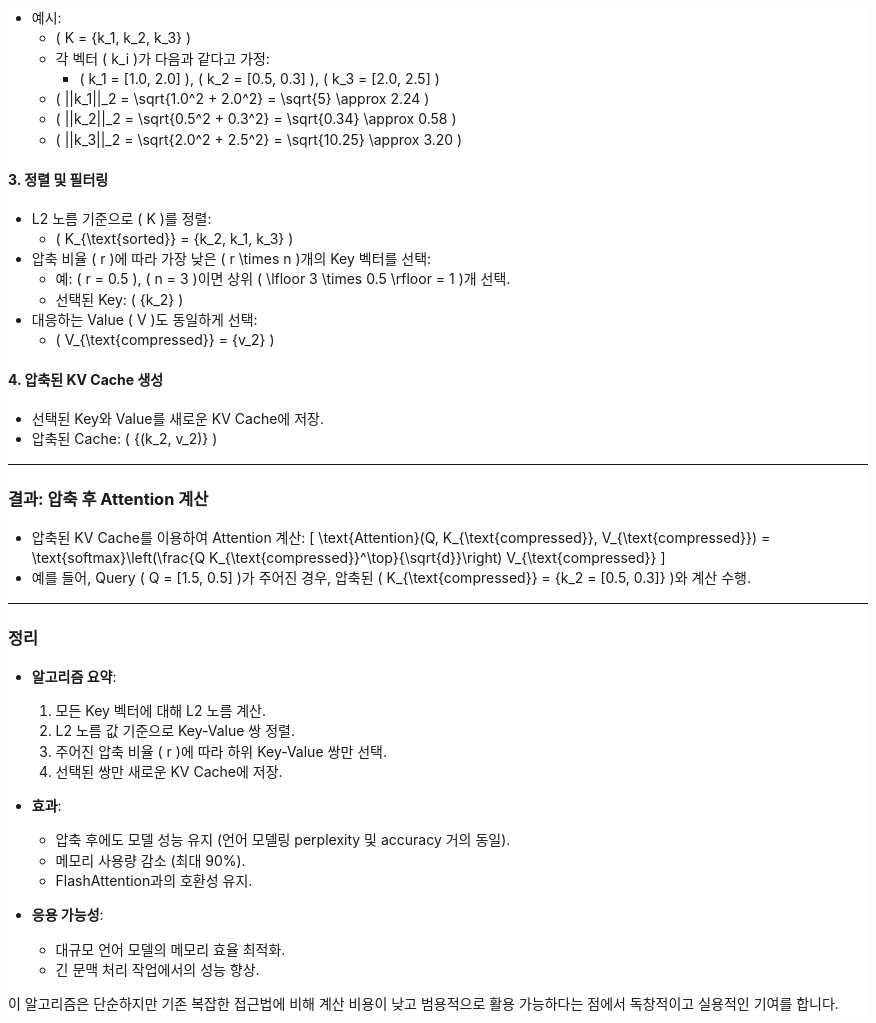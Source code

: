    - 예시:
     - \( K = \{k_1, k_2, k_3\} \)
     - 각 벡터 \( k_i \)가 다음과 같다고 가정:
       - \( k_1 = [1.0, 2.0] \), \( k_2 = [0.5, 0.3] \), \( k_3 = [2.0, 2.5] \)
     - \( ||k_1||_2 = \sqrt{1.0^2 + 2.0^2} = \sqrt{5} \approx 2.24 \)
     - \( ||k_2||_2 = \sqrt{0.5^2 + 0.3^2} = \sqrt{0.34} \approx 0.58 \)
     - \( ||k_3||_2 = \sqrt{2.0^2 + 2.5^2} = \sqrt{10.25} \approx 3.20 \)

#### 3. **정렬 및 필터링**
   - L2 노름 기준으로 \( K \)를 정렬:
     - \( K_{\text{sorted}} = \{k_2, k_1, k_3\} \)
   - 압축 비율 \( r \)에 따라 가장 낮은 \( r \times n \)개의 Key 벡터를 선택:
     - 예: \( r = 0.5 \), \( n = 3 \)이면 상위 \( \lfloor 3 \times 0.5 \rfloor = 1 \)개 선택.
     - 선택된 Key: \( \{k_2\} \)
   - 대응하는 Value \( V \)도 동일하게 선택:
     - \( V_{\text{compressed}} = \{v_2\} \)

#### 4. **압축된 KV Cache 생성**
   - 선택된 Key와 Value를 새로운 KV Cache에 저장.
   - 압축된 Cache: \( \{(k_2, v_2)\} \)

---

### **결과: 압축 후 Attention 계산**
   - 압축된 KV Cache를 이용하여 Attention 계산:
     \[
     \text{Attention}(Q, K_{\text{compressed}}, V_{\text{compressed}}) = \text{softmax}\left(\frac{Q K_{\text{compressed}}^\top}{\sqrt{d}}\right) V_{\text{compressed}}
     \]
   - 예를 들어, Query \( Q = [1.5, 0.5] \)가 주어진 경우, 압축된 \( K_{\text{compressed}} = \{k_2 = [0.5, 0.3]\} \)와 계산 수행.

---

### **정리**

- **알고리즘 요약**:
  1. 모든 Key 벡터에 대해 L2 노름 계산.
  2. L2 노름 값 기준으로 Key-Value 쌍 정렬.
  3. 주어진 압축 비율 \( r \)에 따라 하위 Key-Value 쌍만 선택.
  4. 선택된 쌍만 새로운 KV Cache에 저장.

- **효과**:
  - 압축 후에도 모델 성능 유지 (언어 모델링 perplexity 및 accuracy 거의 동일).
  - 메모리 사용량 감소 (최대 90%).
  - FlashAttention과의 호환성 유지.

- **응용 가능성**:
  - 대규모 언어 모델의 메모리 효율 최적화.
  - 긴 문맥 처리 작업에서의 성능 향상.

이 알고리즘은 단순하지만 기존 복잡한 접근법에 비해 계산 비용이 낮고 범용적으로 활용 가능하다는 점에서 독창적이고 실용적인 기여를 합니다.
